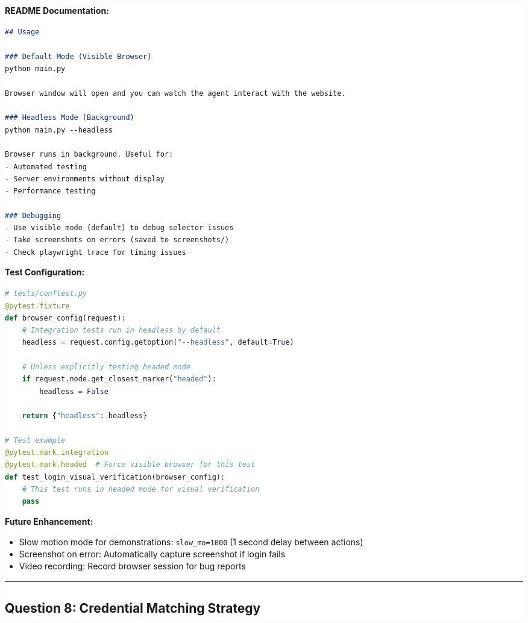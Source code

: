 **README Documentation:**
```markdown
## Usage

### Default Mode (Visible Browser)
python main.py

Browser window will open and you can watch the agent interact with the website.

### Headless Mode (Background)
python main.py --headless

Browser runs in background. Useful for:
- Automated testing
- Server environments without display
- Performance testing

### Debugging
- Use visible mode (default) to debug selector issues
- Take screenshots on errors (saved to screenshots/)
- Check playwright trace for timing issues
```

**Test Configuration:**
```python
# tests/conftest.py
@pytest.fixture
def browser_config(request):
    # Integration tests run in headless by default
    headless = request.config.getoption("--headless", default=True)

    # Unless explicitly testing headed mode
    if request.node.get_closest_marker("headed"):
        headless = False

    return {"headless": headless}

# Test example
@pytest.mark.integration
@pytest.mark.headed  # Force visible browser for this test
def test_login_visual_verification(browser_config):
    # This test runs in headed mode for visual verification
    pass
```

**Future Enhancement:**
- Slow motion mode for demonstrations: `slow_mo=1000` (1 second delay between actions)
- Screenshot on error: Automatically capture screenshot if login fails
- Video recording: Record browser session for bug reports

---

## Question 8: Credential Matching Strategy
